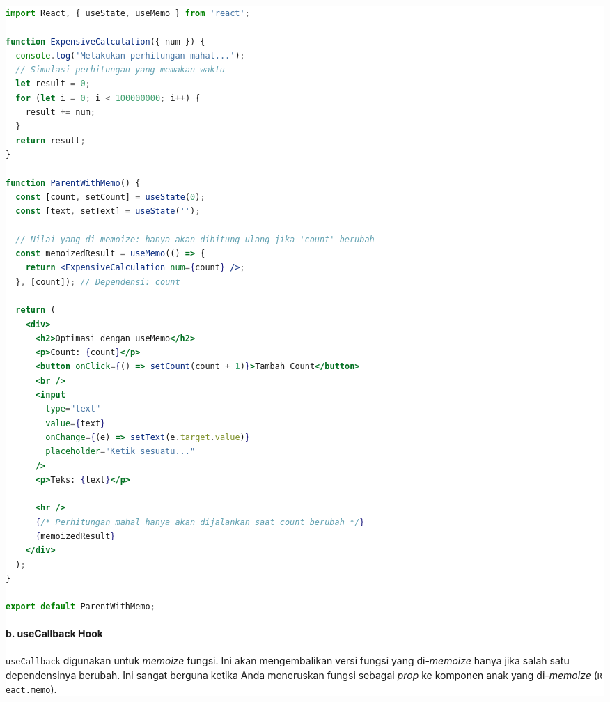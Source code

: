 ```jsx
import React, { useState, useMemo } from 'react';

function ExpensiveCalculation({ num }) {
  console.log('Melakukan perhitungan mahal...');
  // Simulasi perhitungan yang memakan waktu
  let result = 0;
  for (let i = 0; i < 100000000; i++) {
    result += num;
  }
  return result;
}

function ParentWithMemo() {
  const [count, setCount] = useState(0);
  const [text, setText] = useState('');

  // Nilai yang di-memoize: hanya akan dihitung ulang jika 'count' berubah
  const memoizedResult = useMemo(() => {
    return <ExpensiveCalculation num={count} />;
  }, [count]); // Dependensi: count

  return (
    <div>
      <h2>Optimasi dengan useMemo</h2>
      <p>Count: {count}</p>
      <button onClick={() => setCount(count + 1)}>Tambah Count</button>
      <br />
      <input
        type="text"
        value={text}
        onChange={(e) => setText(e.target.value)}
        placeholder="Ketik sesuatu..."
      />
      <p>Teks: {text}</p>

      <hr />
      {/* Perhitungan mahal hanya akan dijalankan saat count berubah */}
      {memoizedResult}
    </div>
  );
}

export default ParentWithMemo;
```

#### b. useCallback Hook

`useCallback` digunakan untuk *memoize* fungsi. Ini akan mengembalikan versi fungsi yang di-*memoize* hanya jika salah satu dependensinya berubah. Ini sangat berguna ketika Anda meneruskan fungsi sebagai *prop* ke komponen anak yang di-*memoize* (`React.memo`).

